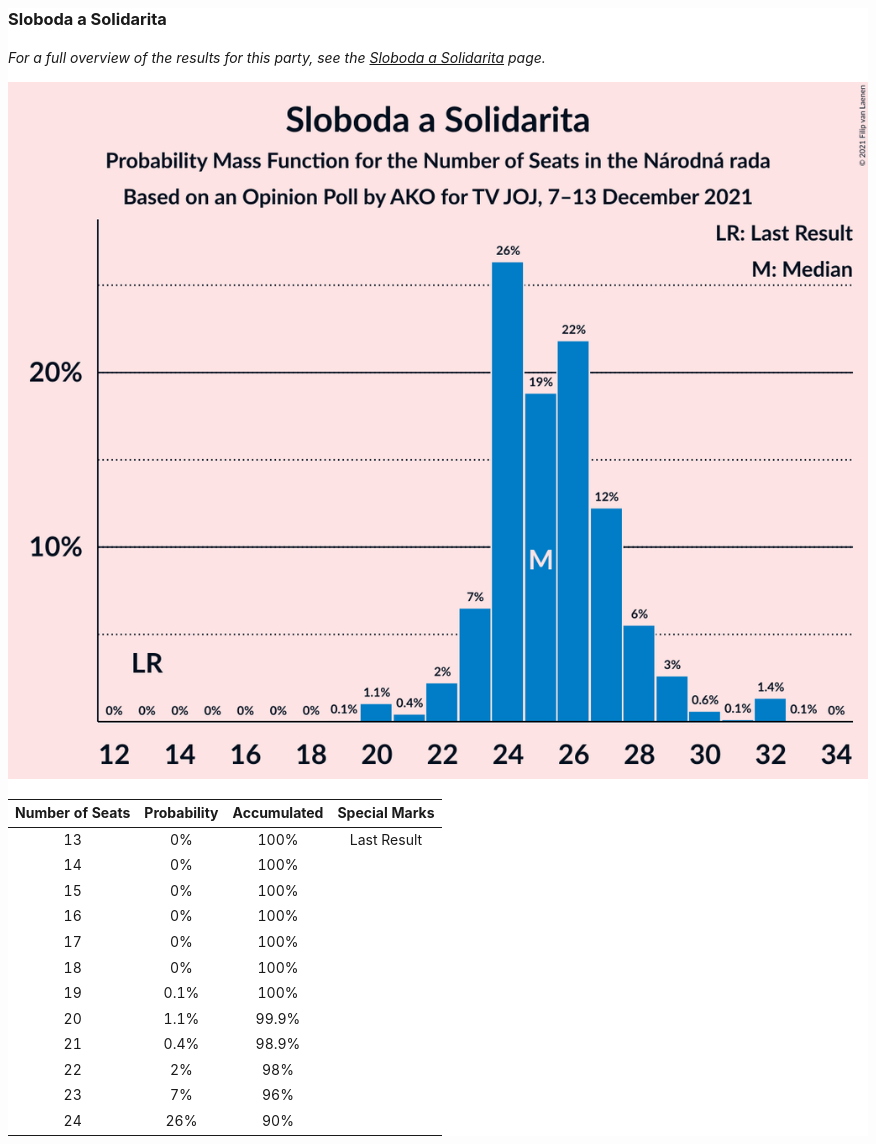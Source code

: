 ### Sloboda a Solidarita

*For a full overview of the results for this party, see the [Sloboda a Solidarita](party-slobodaasolidarita.html) page.*

![Graph with seats probability mass function not yet produced](2021-12-13-AKO-seats-pmf-slobodaasolidarita.png "Seats Probability Mass Function")

| Number of Seats | Probability | Accumulated | Special Marks |
|:---------------:|:-----------:|:-----------:|:-------------:|
| 13 | 0% | 100% | Last Result |
| 14 | 0% | 100% |  |
| 15 | 0% | 100% |  |
| 16 | 0% | 100% |  |
| 17 | 0% | 100% |  |
| 18 | 0% | 100% |  |
| 19 | 0.1% | 100% |  |
| 20 | 1.1% | 99.9% |  |
| 21 | 0.4% | 98.9% |  |
| 22 | 2% | 98% |  |
| 23 | 7% | 96% |  |
| 24 | 26% | 90% |  |